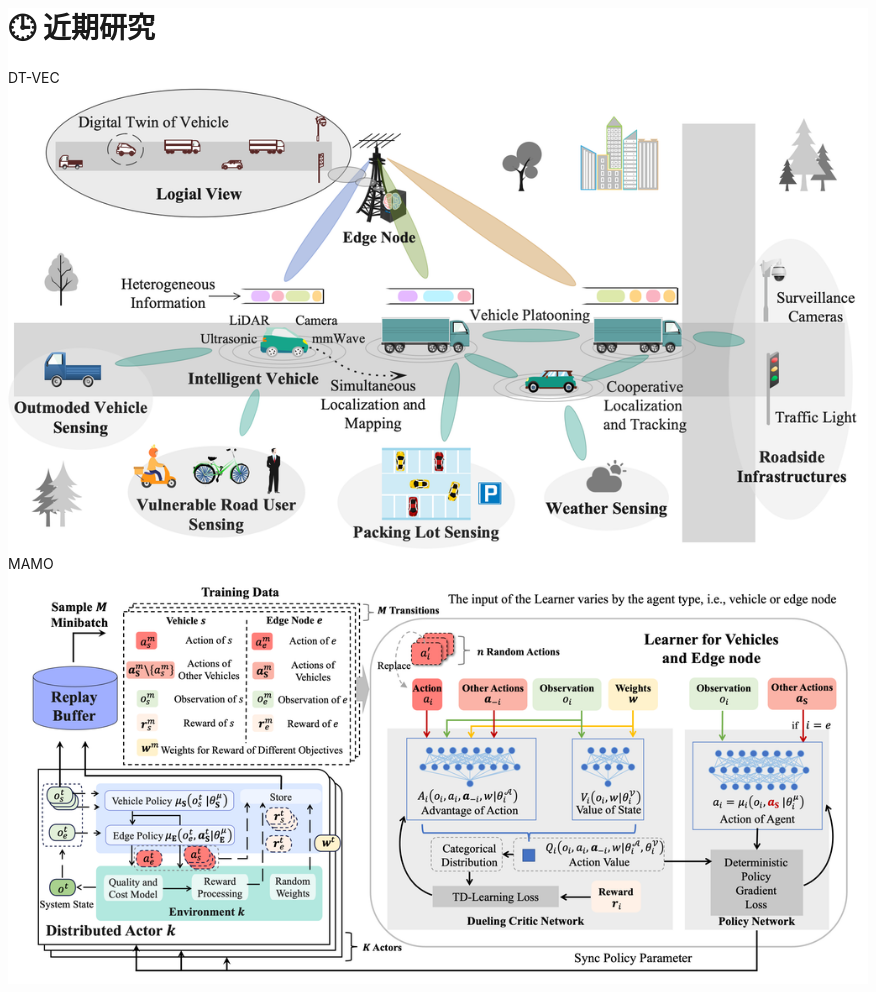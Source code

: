 # 🕒 近期研究 


<div class='paper-images-box'><div class='paper-box-image'><div><div class="badge">DT-VEC</div><img src='images/DT_VEC.png' alt="DT-VEC" width="100%"><div class="badge">MAMO</div><img src='images/MAMO.png' alt="MAMO" width="100%"></div></div>

<div class='paper-box-text' markdown="1">
